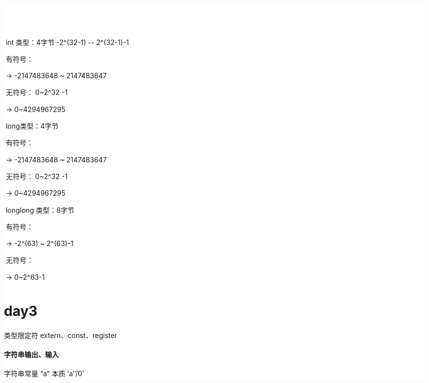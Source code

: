 ​           

​    

 

​    int 类型：4字节        -2^(32-1) -- 2^(32-1)-1

 

​       有符号：

 

​           -> -2147483648 ~ 2147483647   

 

​       无符号：       0~2^32 -1 

 

​           -> 0~4294967295

 

​    long类型：4字节

 

​       有符号：

 

​           -> -2147483648 ~ 2147483647   

 

​       无符号：       0~2^32 -1 

 

​           -> 0~4294967295  

 

​    longlong 类型：8字节

​       有符号：

​           -> -2^(63) ~ 2^(63)-1  

 

​       无符号：       

 

​           -> 0~2^63-1



  

#  day3

类型限定符 extern、const、register

#### 字符串输出、输入

字符串常量 “a“  本质 ‘a’’/0’
